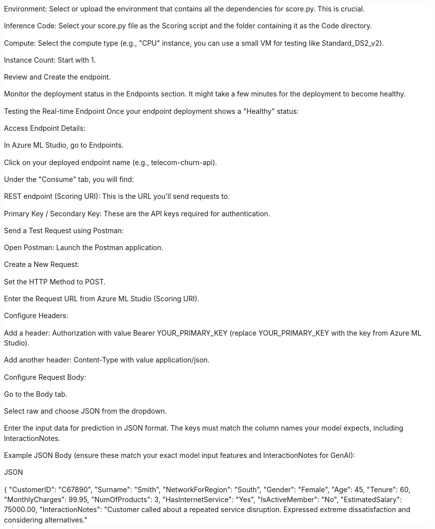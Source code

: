 Environment: Select or upload the environment that contains all the dependencies for score.py. This is crucial.

Inference Code: Select your score.py file as the Scoring script and the folder containing it as the Code directory.

Compute: Select the compute type (e.g., "CPU" instance, you can use a small VM for testing like Standard_DS2_v2).

Instance Count: Start with 1.

Review and Create the endpoint.

Monitor the deployment status in the Endpoints section. It might take a few minutes for the deployment to become healthy.

Testing the Real-time Endpoint
Once your endpoint deployment shows a "Healthy" status:

Access Endpoint Details:

In Azure ML Studio, go to Endpoints.

Click on your deployed endpoint name (e.g., telecom-churn-api).

Under the "Consume" tab, you will find:

REST endpoint (Scoring URI): This is the URL you'll send requests to.

Primary Key / Secondary Key: These are the API keys required for authentication.

Send a Test Request using Postman:

Open Postman: Launch the Postman application.

Create a New Request:

Set the HTTP Method to POST.

Enter the Request URL from Azure ML Studio (Scoring URI).

Configure Headers:

Add a header: Authorization with value Bearer YOUR_PRIMARY_KEY (replace YOUR_PRIMARY_KEY with the key from Azure ML Studio).

Add another header: Content-Type with value application/json.

Configure Request Body:

Go to the Body tab.

Select raw and choose JSON from the dropdown.

Enter the input data for prediction in JSON format. The keys must match the column names your model expects, including InteractionNotes.

Example JSON Body (ensure these match your exact model input features and InteractionNotes for GenAI):

JSON

{
    "CustomerID": "C67890",
    "Surname": "Smith",
    "NetworkForRegion": "South",
    "Gender": "Female",
    "Age": 45,
    "Tenure": 60,
    "MonthlyCharges": 99.95,
    "NumOfProducts": 3,
    "HasInternetService": "Yes",
    "IsActiveMember": "No",
    "EstimatedSalary": 75000.00,
    "InteractionNotes": "Customer called about a repeated service disruption. Expressed extreme dissatisfaction and considering alternatives."